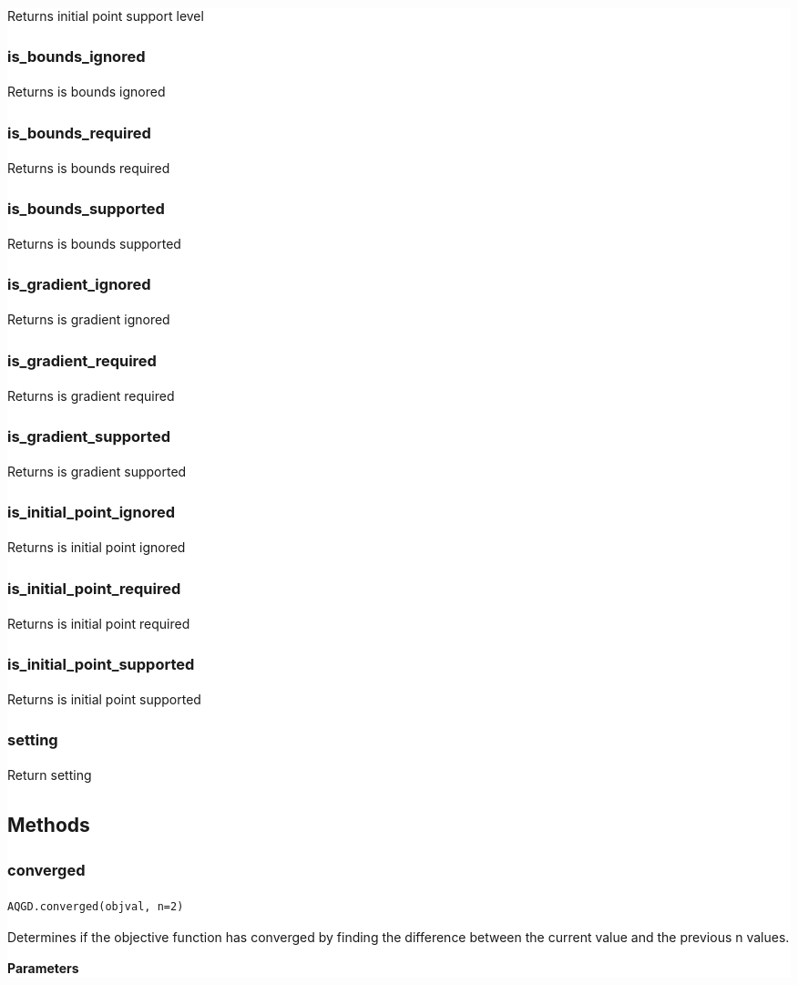 Returns initial point support level

### is\_bounds\_ignored

Returns is bounds ignored

### is\_bounds\_required

Returns is bounds required

### is\_bounds\_supported

Returns is bounds supported

### is\_gradient\_ignored

Returns is gradient ignored

### is\_gradient\_required

Returns is gradient required

### is\_gradient\_supported

Returns is gradient supported

### is\_initial\_point\_ignored

Returns is initial point ignored

### is\_initial\_point\_required

Returns is initial point required

### is\_initial\_point\_supported

Returns is initial point supported

### setting

Return setting

## Methods

### converged

<span id="qiskit.aqua.components.optimizers.AQGD.converged" />

`AQGD.converged(objval, n=2)`

Determines if the objective function has converged by finding the difference between the current value and the previous n values.

**Parameters**
